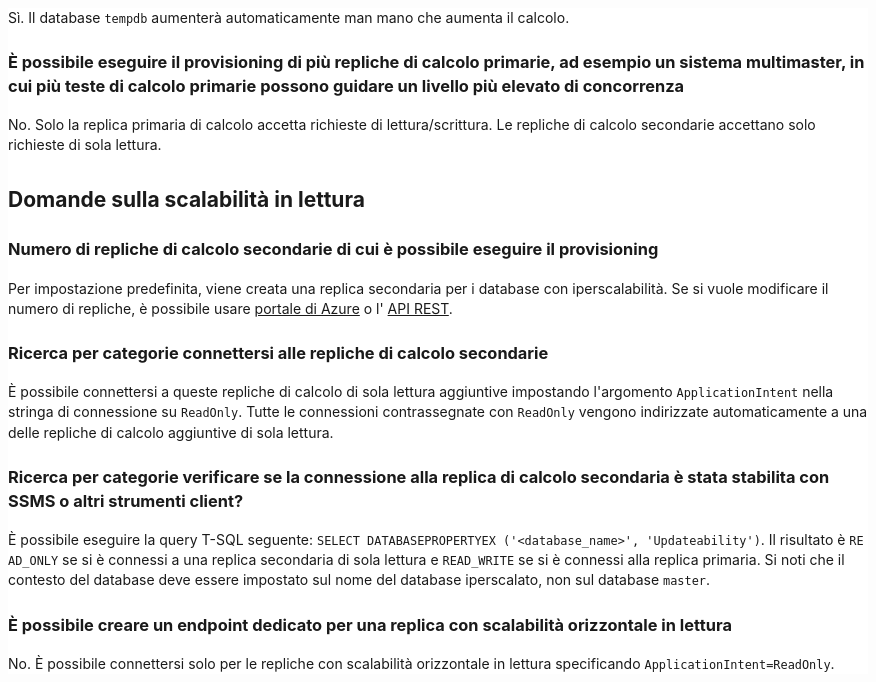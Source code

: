 Sì. Il database `tempdb` aumenterà automaticamente man mano che aumenta il calcolo.  

### <a name="can-i-provision-multiple-primary-compute-replicas-such-as-a-multi-master-system-where-multiple-primary-compute-heads-can-drive-a-higher-level-of-concurrency"></a>È possibile eseguire il provisioning di più repliche di calcolo primarie, ad esempio un sistema multimaster, in cui più teste di calcolo primarie possono guidare un livello più elevato di concorrenza

No. Solo la replica primaria di calcolo accetta richieste di lettura/scrittura. Le repliche di calcolo secondarie accettano solo richieste di sola lettura.

## <a name="read-scale-out-questions"></a>Domande sulla scalabilità in lettura

### <a name="how-many-secondary-compute-replicas-can-i-provision"></a>Numero di repliche di calcolo secondarie di cui è possibile eseguire il provisioning

Per impostazione predefinita, viene creata una replica secondaria per i database con iperscalabilità. Se si vuole modificare il numero di repliche, è possibile usare [portale di Azure](https://portal.azure.com) o l' [API REST](https://docs.microsoft.com/rest/api/sql/databases/createorupdate).

### <a name="how-do-i-connect-to-these-secondary-compute-replicas"></a>Ricerca per categorie connettersi alle repliche di calcolo secondarie

È possibile connettersi a queste repliche di calcolo di sola lettura aggiuntive impostando l'argomento `ApplicationIntent` nella stringa di connessione su `ReadOnly`. Tutte le connessioni contrassegnate con `ReadOnly` vengono indirizzate automaticamente a una delle repliche di calcolo aggiuntive di sola lettura.  

### <a name="how-do-i-validate-if-i-have-successfully-connected-to-secondary-compute-replica-using-ssms-or-other-client-tools"></a>Ricerca per categorie verificare se la connessione alla replica di calcolo secondaria è stata stabilita con SSMS o altri strumenti client?

È possibile eseguire la query T-SQL seguente: `SELECT DATABASEPROPERTYEX ('<database_name>', 'Updateability')`.
Il risultato è `READ_ONLY` se si è connessi a una replica secondaria di sola lettura e `READ_WRITE` se si è connessi alla replica primaria. Si noti che il contesto del database deve essere impostato sul nome del database iperscalato, non sul database `master`.

### <a name="can-i-create-a-dedicated-endpoint-for-a-read-scale-out-replica"></a>È possibile creare un endpoint dedicato per una replica con scalabilità orizzontale in lettura

No. È possibile connettersi solo per le repliche con scalabilità orizzontale in lettura specificando `ApplicationIntent=ReadOnly`.
